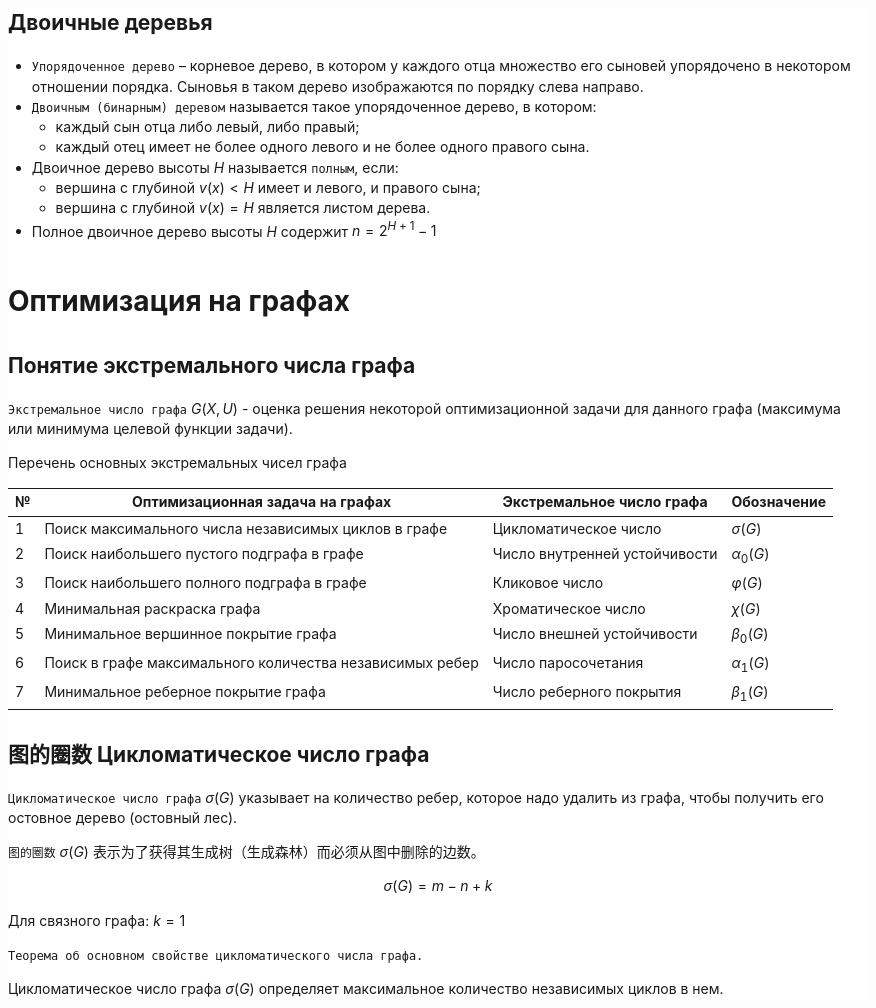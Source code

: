 ## Двоичные деревья

- `Упорядоченное дерево` – корневое дерево, в котором у каждого отца множество его сыновей упорядочено в некотором отношении порядка. Сыновья в таком дерево изображаются по порядку слева направо.
- `Двоичным (бинарным) деревом` называется такое упорядоченное дерево, в котором:
  - каждый сын отца либо левый, либо правый;
  - каждый отец имеет не более одного левого и не более одного правого сына.
- Двоичное дерево высоты $Н$ называется `полным`, если:
  - вершина с глубиной $v(x)<H$ имеет и левого, и правого сына;
  - вершина с глубиной $v(x)=H$ является листом дерева.
- Полное двоичное дерево высоты $H$ содержит $n=2^{H+1}-1$

# Оптимизация на графах

## Понятие экстремального числа графа

`Экстремальное число графа` $G(X,U)$ - оценка решения некоторой оптимизационной задачи для данного графа (максимума или минимума целевой функции задачи).

Перечень основных экстремальных чисел графа

| № | Оптимизационная задача на графах                                              | Экстремальное число графа         | Обозначение |
| -- | ---------------------------------------------------------------------------------------------------------- | -------------------------------------------------------- | ---------------------- |
| 1  | Поиск максимального числа независимых циклов в графе         | Цикломатическое число                | $\sigma(G)$          |
| 2  | Поиск наибольшего пустого подграфа в графе                            | Число внутренней устойчивости | $\alpha_0(G)$        |
| 3  | Поиск наибольшего полного подграфа в графе                            | Кликовое число                              | $\varphi(G)$         |
| 4  | Минимальная раскраска графа                                                       | Хроматическое число                    | $\chi(G)$            |
| 5  | Минимальное вершинное покрытие графа                                      | Число внешней устойчивости       | $\beta_0(G)$         |
| 6  | Поиск в графе максимального количества независимых ребер | Число паросочетания                    | $\alpha_1(G)$        |
| 7  | Минимальное реберное покрытие графа                                        | Число реберного покрытия           | $\beta_1(G)$         |

## 图的圈数 Цикломатическое число графа

`Цикломатическое число графа` $\sigma(G)$ указывает на количество ребер, которое надо удалить из графа, чтобы получить его остовное дерево (остовный лес).

`图的圈数` $\sigma(G)$ 表示为了获得其生成树（生成森林）而必须从图中删除的边数。

$$
\sigma(G)=m-n+k
$$

Для связного графа: $k = 1$

`Теорема об основном свойстве цикломатического числа графа.`

Цикломатическое число графа $\sigma(G)$ определяет максимальное количество независимых циклов в нем.
